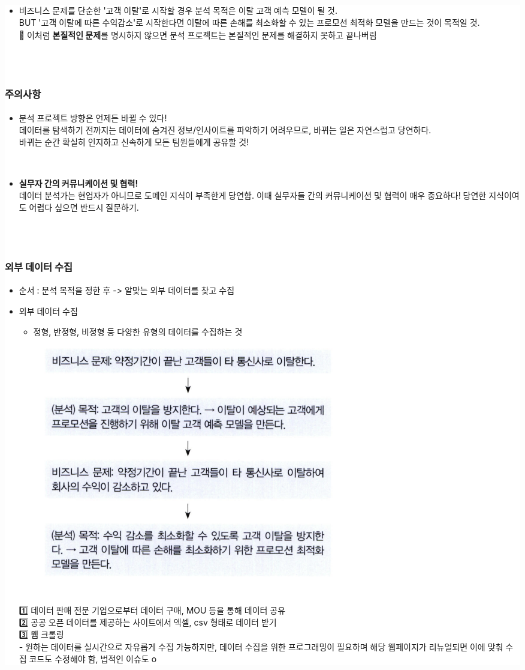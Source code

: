 
   - 비즈니스 문제를 단순한 '고객 이탈'로 시작할 경우 분석 목적은 이탈 고객 예측 모델이 될 것. <br/>
   BUT '고객 이탈에 따른 수익감소'로 시작한다면 이탈에 따른 손해를 최소화할 수 있는 프로모션 최적화 모델을 만드는 것이 목적일 것. <br/>
   🌟 이처럼 **본질적인 문제**를 명시하지 않으면 분석 프로젝트는 본질적인 문제를 해결하지 못하고 끝나버림
<br/>
<br/>

### 주의사항
- 분석 프로젝트 방향은 언제든 바뀔 수 있다! <br/>
데이터를 탐색하기 전까지는 데이터에 숨겨진 정보/인사이트를 파악하기 어려우므로, 바뀌는 일은 자연스럽고 당연하다.<br/>
바뀌는 순간 확실히 인지하고 신속하게 모든 팀원들에게 공유할 것!
<br/>

- **실무자 간의 커뮤니케이션 및 협력!**<br/>
데이터 분석가는 현업자가 아니므로 도메인 지식이 부족한게 당연함. 이때 실무자들 간의 커뮤니케이션 및 협력이 매우 중요하다! 당연한 지식이여도 어렵다 싶으면 반드시 질문하기. 

<br/>
<br/>

### 외부 데이터 수집
- 순서 : 분석 목적을 정한 후 -> 알맞는 외부 데이터를 찾고 수집

- 외부 데이터 수집
   - 정형, 반정형, 비정형 등 다양한 유형의 데이터를 수집하는 것<br/>
   ![STA18](./image/STA18.png)
   <br/>
   1️⃣ 데이터 판매 전문 기업으로부터 데이터 구매, MOU 등을 통해 데이터 공유 <br/>
   2️⃣ 공공 오픈 데이터를 제공하는 사이트에서 엑셀, csv 형태로 데이터 받기 <br/>
   3️⃣ 웹 크롤링 <br/>
   - 원하는 데이터를 실시간으로 자유롭게 수집 가능하지만, 데이터 수집을 위한 프로그래밍이 필요하며 해당 웹페이지가 리뉴얼되면 이에 맞춰 수집 코드도 수정해야 함, 법적인 이슈도 o
